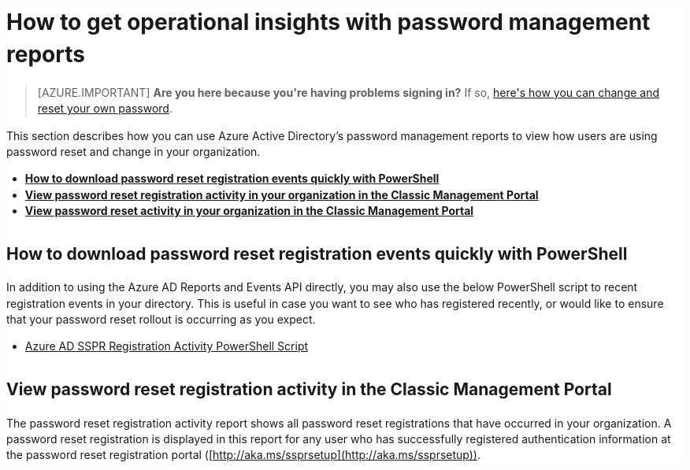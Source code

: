 <properties
    pageTitle="Get Insights: Azure AD password management reports | Azure"
    description="This article describes how to use reports to get insight into password management operations in your organization."
    services="active-directory"
    documentationcenter=""
    author="MicrosoftGuyJFlo"
    manager="femila"
    editor="curtand" />
<tags
    ms.assetid="1472b51d-53f4-4b0f-b1be-57f6fa88fa65"
    ms.service="active-directory"
    ms.workload="identity"
    ms.tgt_pltfrm="na"
    ms.devlang="na"
    ms.topic="article"
    ms.date="02/28/2017"
    wacn.date=""
    ms.author="joflore" />

# How to get operational insights with password management reports
> [AZURE.IMPORTANT]
> **Are you here because you're having problems signing in?** If so, [here's how you can change and reset your own password](/documentation/articles/active-directory-passwords-update-your-own-password/#how-to-reset-your-password/).
>
>

This section describes how you can use Azure Active Directory’s password management reports to view how users are using password reset and change in your organization.

- [**How to download password reset registration events quickly with PowerShell**](#how-to-download-password-reset-registration-events-quickly-with-powershell)
- [**View password reset registration activity in your organization in the Classic Management Portal**](#view-password-reset-registration-activity-in-the-classic-portal)
- [**View password reset activity in your organization in the Classic Management Portal**](#view-password-reset-activity-in-the-classic-portal)


## How to download password reset registration events quickly with PowerShell
In addition to using the Azure AD Reports and Events API directly, you may also use the below PowerShell script to recent registration events in your directory. This is useful in case you want to see who has registered recently, or would like to ensure that your password reset rollout is occurring as you expect.

- [Azure AD SSPR Registration Activity PowerShell Script](https://gallery.technet.microsoft.com/scriptcenter/azure-ad-self-service-e31b8aee)

## View password reset registration activity in the Classic Management Portal
The password reset registration activity report shows all password reset registrations that have occurred in your organization.  A password reset registration is displayed in this report for any user who has successfully registered authentication information at the password reset registration portal ([http://aka.ms/ssprsetup](http://aka.ms/ssprsetup)).


[001]: ./media/active-directory-passwords-get-insights/001.jpg "Image_001.jpg"
[002]: ./media/active-directory-passwords-get-insights/002.jpg "Image_002.jpg"
[003]: ./media/active-directory-passwords-get-insights/003.jpg "Image_003.jpg"